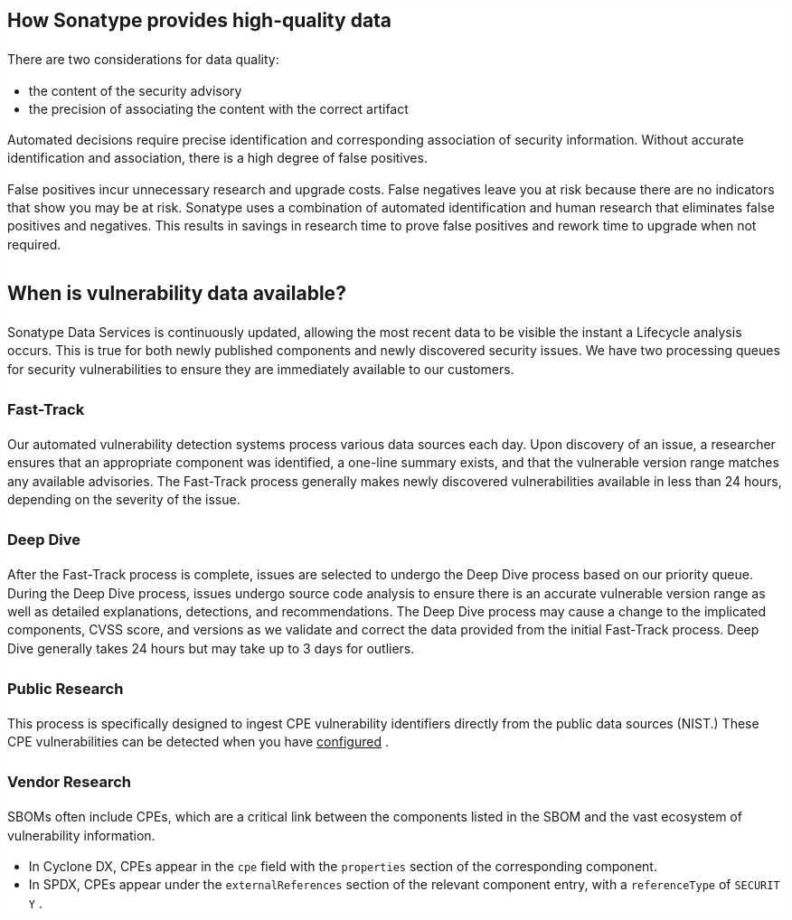 ## How Sonatype provides high-quality data

There are two considerations for data quality:

- the content of the security advisory
- the precision of associating the content with the correct artifact

Automated decisions require precise identification and corresponding association of security information. Without accurate identification and association, there is a high degree of false positives.

False positives incur unnecessary research and upgrade costs. False negatives leave you at risk because there are no indicators that show you may be at risk. Sonatype uses a combination of automated identification and human research that eliminates false positives and negatives. This results in savings in research time to prove false positives and rework time to upgrade when not required.

## When is vulnerability data available?

Sonatype Data Services is continuously updated, allowing the most recent data to be visible the instant a Lifecycle analysis occurs. This is true for both newly published components and newly discovered security issues. We have two processing queues for security vulnerabilities to ensure they are immediately available to our customers.

### Fast-Track

Our automated vulnerability detection systems process various data sources each day. Upon discovery of an issue, a researcher ensures that an appropriate component was identified, a one-line summary exists, and that the vulnerable version range matches any available advisories. The Fast-Track process generally makes newly discovered vulnerabilities available in less than 24 hours, depending on the severity of the issue.

### Deep Dive

After the Fast-Track process is complete, issues are selected to undergo the Deep Dive process based on our priority queue. During the Deep Dive process, issues undergo source code analysis to ensure there is an accurate vulnerable version range as well as detailed explanations, detections, and recommendations. The Deep Dive process may cause a change to the implicated components, CVSS score, and versions as we validate and correct the data provided from the initial Fast-Track process. Deep Dive generally takes 24 hours but may take up to 3 days for outliers.

### Public Research

This process is specifically designed to ingest CPE vulnerability identifiers directly from the public data sources (NIST.) These CPE vulnerabilities can be detected when you have [configured](#UUID-9f8a5cf3-7b45-8a9c-d282-f11640b24fa0) .

### Vendor Research

SBOMs often include CPEs, which are a critical link between the components listed in the SBOM and the vast ecosystem of vulnerability information.

- In Cyclone DX, CPEs appear in the `cpe` field with the `properties` section of the corresponding component.
- In SPDX, CPEs appear under the `externalReferences` section of the relevant component entry, with a `referenceType` of `SECURITY` .

